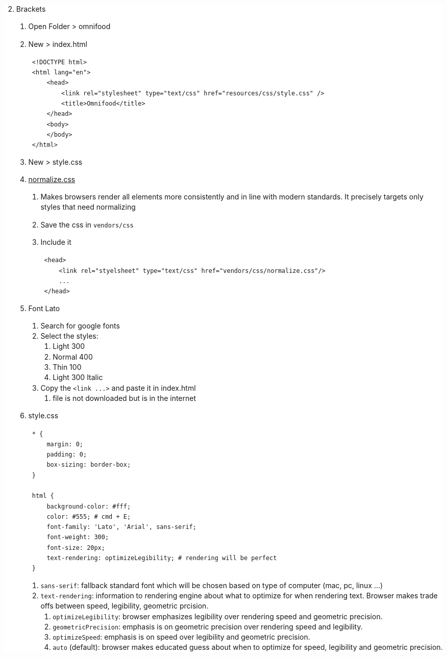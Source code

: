 2. Brackets
	1. Open Folder > omnifood
	2. New > index.html
		
			<!DOCTYPE html>
			<html lang="en">
				<head>
					<link rel="stylesheet" type="text/css" href="resources/css/style.css" />
					<title>Omnifood</title>
				</head>
				<body>
				</body>
			</html>

	3. New > style.css
	4. [normalize.css](https://necolas.github.io/normalize.css/)
		1. Makes browsers render all elements more consistently and in line with modern standards. It precisely targets only styles that need normalizing
		2. Save the css in `vendors/css`
		3. Include it

				<head>
					<link rel="styelsheet" type="text/css" href="vendors/css/normalize.css"/>
					...
				</head>

	5. Font Lato
		1. Search for google fonts
		2. Select the styles:
			1. Light 300
			2. Normal 400
			3. Thin 100
			4. Light 300 Italic
		3. Copy the `<link ...>` and paste it in index.html
			1. file is not downloaded but is in the internet
	6. style.css

			* {
				margin: 0;
				padding: 0;
				box-sizing: border-box;
			}

			html {
				background-color: #fff;
				color: #555; # cmd + E;
				font-family: 'Lato', 'Arial', sans-serif;
				font-weight: 300;
				font-size: 20px;
				text-rendering: optimizeLegibility; # rendering will be perfect
			}

		1. `sans-serif`: fallback standard font which will be chosen based on type of computer (mac, pc, linux ...)
		2. `text-rendering`: information to rendering engine about what to optimize for when rendering text. Browser makes trade offs between speed, legibility, geometric prcision.
			1. `optimizeLegibility`: browser emphasizes legibility over rendering speed and geometric precision.
			2. `geometricPrecision`: emphasis is on geometric precision over rendering speed and legibility.
			3. `optimizeSpeed`: emphasis is on speed over legibility and geometric precision.
			4. `auto` (default): browser makes educated guess about when to optimize for speed, legibility and geometric precision.
			